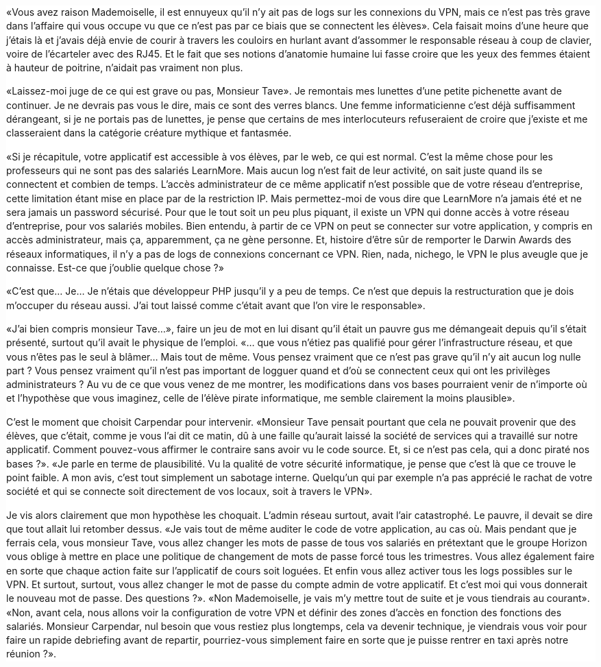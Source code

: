 «Vous avez raison Mademoiselle, il est ennuyeux qu’il n’y ait pas de logs sur les connexions du VPN, mais ce n’est pas très grave dans l’affaire qui vous occupe vu que ce n’est pas par ce biais que se connectent les élèves». Cela faisait moins d’une heure que j’étais là et j’avais déjà envie de courir à travers les couloirs en hurlant avant d’assommer le responsable réseau à coup de clavier, voire de l’écarteler avec des RJ45. Et le fait que ses notions d’anatomie humaine lui fasse croire que les yeux des femmes étaient à hauteur de poitrine, n’aidait pas vraiment non plus.

«Laissez-moi juge de ce qui est grave ou pas, Monsieur Tave». Je remontais mes lunettes d’une petite pichenette avant de continuer. Je ne devrais pas vous le dire, mais ce sont des verres blancs. Une femme informaticienne c’est déjà suffisamment dérangeant, si je ne portais pas de lunettes, je pense que certains de mes interlocuteurs refuseraient de croire que j’existe et me classeraient dans la catégorie créature mythique et fantasmée.

«Si je récapitule, votre applicatif est accessible à vos élèves, par le web, ce qui est normal. C’est la même chose pour les professeurs qui ne sont pas des salariés LearnMore. Mais aucun log n’est fait de leur activité, on sait juste quand ils se connectent et combien de temps. L’accès administrateur de ce même applicatif n’est possible que de votre réseau d’entreprise, cette limitation étant mise en place par de la restriction IP. Mais permettez-moi de vous dire que LearnMore n’a jamais été et ne sera jamais un password sécurisé. Pour que le tout soit un peu plus piquant, il existe un VPN qui donne accès à votre réseau d’entreprise, pour vos salariés mobiles. Bien entendu, à partir de ce VPN on peut se connecter sur votre application, y compris en accès administrateur, mais ça, apparemment, ça ne gène personne. Et, histoire d’être sûr de remporter le Darwin Awards des réseaux informatiques, il n’y a pas de logs de connexions concernant ce VPN. Rien, nada, nichego, le VPN le plus aveugle que je connaisse. Est-ce que j’oublie quelque chose ?»

«C’est que… Je… Je n’étais que développeur PHP jusqu’il y a peu de temps. Ce n’est que depuis la restructuration que je dois m’occuper du réseau aussi. J’ai tout laissé comme c’était avant que l’on vire le responsable».

«J’ai bien compris monsieur Tave…», faire un jeu de mot en lui disant qu’il était un pauvre gus me démangeait depuis qu’il s’était présenté, surtout qu’il avait le physique de l’emploi. «… que vous n’étiez pas qualifié pour gérer l’infrastructure réseau, et que vous n’êtes pas le seul à blâmer… Mais tout de même. Vous pensez vraiment que ce n’est pas grave qu’il n’y ait aucun log nulle part ? Vous pensez vraiment qu’il n’est pas important de logguer quand et d’où se connectent ceux qui ont les privilèges administrateurs ? Au vu de ce que vous venez de me montrer, les modifications dans vos bases pourraient venir de n’importe où et l’hypothèse que vous imaginez, celle de l’élève pirate informatique, me semble clairement la moins plausible».

C’est le moment que choisit Carpendar pour intervenir. «Monsieur Tave pensait pourtant que cela ne pouvait provenir que des élèves, que c’était, comme je vous l’ai dit ce matin, dû à une faille qu’aurait laissé la société de services qui a travaillé sur notre applicatif. Comment pouvez-vous affirmer le contraire sans avoir vu le code source. Et, si ce n’est pas cela, qui a donc piraté nos bases ?».
«Je parle en terme de plausibilité. Vu la qualité de votre sécurité informatique, je pense que c’est là que ce trouve le point faible. A mon avis, c’est tout simplement un sabotage interne. Quelqu’un qui par exemple n’a pas apprécié le rachat de votre société et qui se connecte soit directement de vos locaux, soit à travers le VPN».

Je vis alors clairement que mon hypothèse les choquait. L’admin réseau surtout, avait l’air catastrophé. Le pauvre, il devait se dire que tout allait lui retomber dessus. «Je vais tout de même auditer le code de votre application, au cas où. Mais pendant que je ferrais cela, vous monsieur Tave, vous allez changer les mots de passe de tous vos salariés en prétextant que le groupe Horizon vous oblige à mettre en place une politique de changement de mots de passe forcé tous les trimestres. Vous allez également faire en sorte que chaque action faite sur l’applicatif de cours soit loguées. Et enfin vous allez activer tous les logs possibles sur le VPN. Et surtout, surtout, vous allez changer le mot de passe du compte admin de votre applicatif. Et c’est moi qui vous donnerait le nouveau mot de passe. Des questions ?».
«Non Mademoiselle, je vais m’y mettre tout de suite et je vous tiendrais au courant».
«Non, avant cela, nous allons voir la configuration de votre VPN et définir des zones d’accès en fonction des fonctions des salariés. Monsieur Carpendar, nul besoin que vous restiez plus longtemps, cela va devenir technique, je viendrais vous voir pour faire un rapide debriefing avant de repartir, pourriez-vous simplement faire en sorte que je puisse rentrer en taxi après notre réunion ?».
